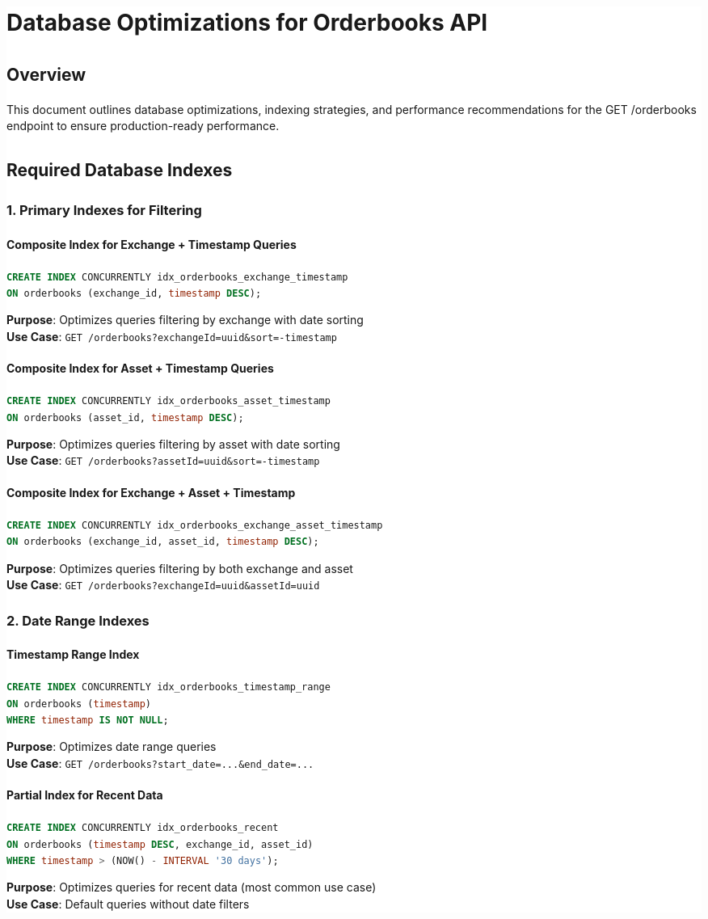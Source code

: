 # Database Optimizations for Orderbooks API

## Overview
This document outlines database optimizations, indexing strategies, and performance recommendations for the GET /orderbooks endpoint to ensure production-ready performance.

## Required Database Indexes

### 1. Primary Indexes for Filtering

#### Composite Index for Exchange + Timestamp Queries
```sql
CREATE INDEX CONCURRENTLY idx_orderbooks_exchange_timestamp 
ON orderbooks (exchange_id, timestamp DESC);
```
**Purpose**: Optimizes queries filtering by exchange with date sorting  
**Use Case**: `GET /orderbooks?exchangeId=uuid&sort=-timestamp`

#### Composite Index for Asset + Timestamp Queries  
```sql
CREATE INDEX CONCURRENTLY idx_orderbooks_asset_timestamp 
ON orderbooks (asset_id, timestamp DESC);
```
**Purpose**: Optimizes queries filtering by asset with date sorting  
**Use Case**: `GET /orderbooks?assetId=uuid&sort=-timestamp`

#### Composite Index for Exchange + Asset + Timestamp
```sql
CREATE INDEX CONCURRENTLY idx_orderbooks_exchange_asset_timestamp 
ON orderbooks (exchange_id, asset_id, timestamp DESC);
```
**Purpose**: Optimizes queries filtering by both exchange and asset  
**Use Case**: `GET /orderbooks?exchangeId=uuid&assetId=uuid`

### 2. Date Range Indexes

#### Timestamp Range Index
```sql
CREATE INDEX CONCURRENTLY idx_orderbooks_timestamp_range 
ON orderbooks (timestamp) 
WHERE timestamp IS NOT NULL;
```
**Purpose**: Optimizes date range queries  
**Use Case**: `GET /orderbooks?start_date=...&end_date=...`

#### Partial Index for Recent Data
```sql
CREATE INDEX CONCURRENTLY idx_orderbooks_recent 
ON orderbooks (timestamp DESC, exchange_id, asset_id) 
WHERE timestamp > (NOW() - INTERVAL '30 days');
```
**Purpose**: Optimizes queries for recent data (most common use case)  
**Use Case**: Default queries without date filters
